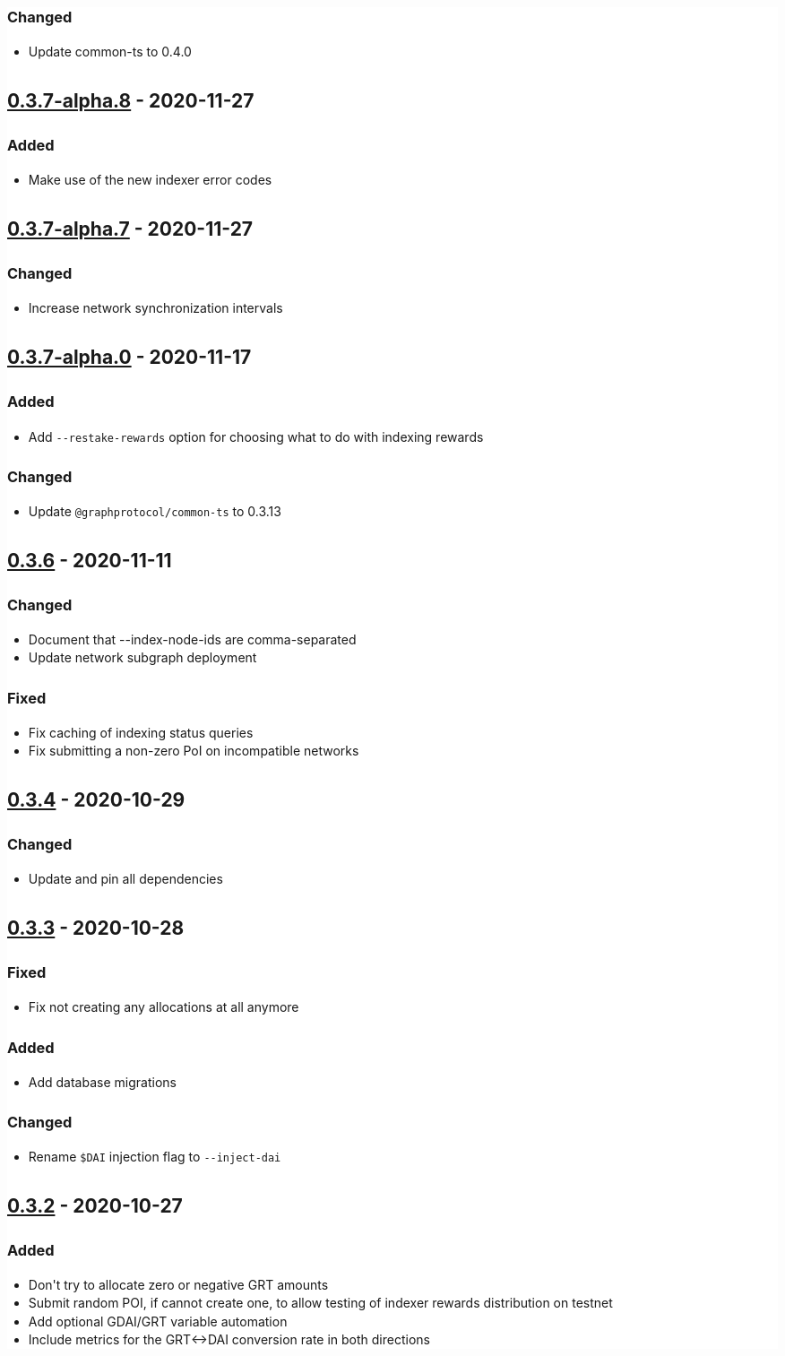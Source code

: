 ### Changed
- Update common-ts to 0.4.0

## [0.3.7-alpha.8] - 2020-11-27
### Added
- Make use of the new indexer error codes

## [0.3.7-alpha.7] - 2020-11-27
### Changed
- Increase network synchronization intervals

## [0.3.7-alpha.0] - 2020-11-17
### Added
- Add `--restake-rewards` option for choosing what to do with indexing rewards

### Changed
- Update `@graphprotocol/common-ts` to 0.3.13

## [0.3.6] - 2020-11-11
### Changed
- Document that --index-node-ids are comma-separated
- Update network subgraph deployment

### Fixed
- Fix caching of indexing status queries
- Fix submitting a non-zero PoI on incompatible networks

## [0.3.4] - 2020-10-29
### Changed
- Update and pin all dependencies

## [0.3.3] - 2020-10-28
### Fixed
- Fix not creating any allocations at all anymore

### Added
- Add database migrations

### Changed
- Rename `$DAI` injection flag to `--inject-dai`

## [0.3.2] - 2020-10-27
### Added
- Don't try to allocate zero or negative GRT amounts
- Submit random POI, if cannot create one, to allow testing of indexer rewards distribution on testnet
- Add optional GDAI/GRT variable automation
- Include metrics for the GRT<->DAI conversion rate in both directions


[Unreleased]: https://github.com/graphprotocol/indexer/compare/v0.21.2...HEAD
[0.21.2]: https://github.com/graphprotocol/indexer/compare/v0.20.23...v0.21.2
[0.20.23]: https://github.com/graphprotocol/indexer/compare/v0.20.22...v0.20.23
[0.20.22]: https://github.com/graphprotocol/indexer/compare/v0.20.21...v0.20.22
[0.20.21]: https://github.com/graphprotocol/indexer/compare/v0.20.20...v0.20.21
[0.20.20]: https://github.com/graphprotocol/indexer/compare/v0.20.19...v0.20.20
[0.20.19]: https://github.com/graphprotocol/indexer/compare/v0.20.18...v0.20.19
[0.20.18]: https://github.com/graphprotocol/indexer/compare/v0.20.17...v0.20.18
[0.20.17]: https://github.com/graphprotocol/indexer/compare/v0.20.12...v0.20.17
[0.20.12]: https://github.com/graphprotocol/indexer/compare/v0.20.11...v0.20.12
[0.20.11]: https://github.com/graphprotocol/indexer/compare/v0.20.9...v0.20.11
[0.20.9]: https://github.com/graphprotocol/indexer/compare/v0.20.7...v0.20.9
[0.20.7]: https://github.com/graphprotocol/indexer/compare/v0.20.6...v0.20.7
[0.20.6]: https://github.com/graphprotocol/indexer/compare/v0.20.4...v0.20.6
[0.20.4]: https://github.com/graphprotocol/indexer/compare/v0.20.3...v0.20.4
[0.20.3]: https://github.com/graphprotocol/indexer/compare/v0.20.2...v0.20.3
[0.20.2]: https://github.com/graphprotocol/indexer/compare/v0.20.1...v0.20.2
[0.20.1]: https://github.com/graphprotocol/indexer/compare/v0.20.0...v0.20.1
[0.20.0]: https://github.com/graphprotocol/indexer/compare/v0.19.3...v0.20.0
[0.19.3]: https://github.com/graphprotocol/indexer/compare/v0.19.1...v0.19.3
[0.19.1]: https://github.com/graphprotocol/indexer/compare/v0.19.0...v0.19.1
[0.19.0]: https://github.com/graphprotocol/indexer/compare/v0.18.6...v0.19.0
[0.18.6]: https://github.com/graphprotocol/indexer/compare/v0.18.4...v0.18.6
[0.18.4]: https://github.com/graphprotocol/indexer/compare/v0.18.3...v0.18.4
[0.18.3]: https://github.com/graphprotocol/indexer/compare/v0.18.2...v0.18.3
[0.18.2]: https://github.com/graphprotocol/indexer/compare/v0.18.0...v0.18.2
[0.18.0]: https://github.com/graphprotocol/indexer/compare/v0.17.0...v0.18.0
[0.17.0]: https://github.com/graphprotocol/indexer/compare/v0.16.0...v0.17.0
[0.16.0]: https://github.com/graphprotocol/indexer/compare/v0.15.1...v0.16.0
[0.15.1]: https://github.com/graphprotocol/indexer/compare/v0.15.0...v0.15.1
[0.15.0]: https://github.com/graphprotocol/indexer/compare/v0.14.0...v0.15.0
[0.14.0]: https://github.com/graphprotocol/indexer/compare/v0.13.0...v0.14.0
[0.13.0]: https://github.com/graphprotocol/indexer/compare/v0.12.0...v0.13.0
[0.12.0]: https://github.com/graphprotocol/indexer/compare/v0.11.0...v0.12.0
[0.11.0]: https://github.com/graphprotocol/indexer/compare/v0.10.0...v0.11.0
[0.10.0]: https://github.com/graphprotocol/indexer/compare/v0.9.5...v0.10.0
[0.9.5]: https://github.com/graphprotocol/indexer/compare/v0.9.4...v0.9.5
[0.9.4]: https://github.com/graphprotocol/indexer/compare/v0.9.3...v0.9.4
[0.9.3]: https://github.com/graphprotocol/indexer/compare/v0.9.2...v0.9.3
[0.9.2]: https://github.com/graphprotocol/indexer/compare/v0.9.1...v0.9.2
[0.9.1]: https://github.com/graphprotocol/indexer/compare/v0.9.0-alpha.4...v0.9.1
[0.9.0-alpha.4]: https://github.com/graphprotocol/indexer/compare/v0.9.0-alpha.3...v0.9.0-alpha.4
[0.9.0-alpha.3]: https://github.com/graphprotocol/indexer/compare/v0.4.5...v0.9.0-alpha.3
[0.4.5]: https://github.com/graphprotocol/indexer/compare/v0.4.4...v0.4.5
[0.4.4]: https://github.com/graphprotocol/indexer/compare/v0.4.3...v0.4.4
[0.4.3]: https://github.com/graphprotocol/indexer/compare/v0.4.2...v0.4.3
[0.4.2]: https://github.com/graphprotocol/indexer/compare/v0.4.1...v0.4.2
[0.4.1]: https://github.com/graphprotocol/indexer/compare/v0.4.0...v0.4.1
[0.4.0]: https://github.com/graphprotocol/indexer/compare/v0.3.7-alpha.8...v0.4.0
[0.3.7-alpha.8]: https://github.com/graphprotocol/indexer/compare/v0.3.7-alpha.7...v0.3.7-alpha.8
[0.3.7-alpha.7]: https://github.com/graphprotocol/indexer/compare/v0.3.7-alpha.0...v0.3.7-alpha.7
[0.3.7-alpha.0]: https://github.com/graphprotocol/indexer/compare/v0.3.6...v0.3.7-alpha.0
[0.3.6]: https://github.com/graphprotocol/indexer/compare/v0.3.4...v0.3.6
[0.3.4]: https://github.com/graphprotocol/indexer/compare/v0.3.3...v0.3.4
[0.3.3]: https://github.com/graphprotocol/indexer/compare/v0.3.2...v0.3.3
[0.3.2]: https://github.com/graphprotocol/indexer/compare/v0.3.1...v0.3.2
[0.3.1]: https://github.com/graphprotocol/indexer/compare/v0.3.0...v0.3.1
[0.3.0]: https://github.com/graphprotocol/indexer/compare/v0.2.6...v0.3.0
[0.2.6]: https://github.com/graphprotocol/indexer/compare/v0.2.5...v0.2.6
[0.2.5]: https://github.com/graphprotocol/indexer/compare/v0.2.4...v0.2.5
[0.2.4]: https://github.com/graphprotocol/indexer/compare/v0.2.3...v0.2.4
[0.2.3]: https://github.com/graphprotocol/indexer/compare/v0.2.1...v0.2.3